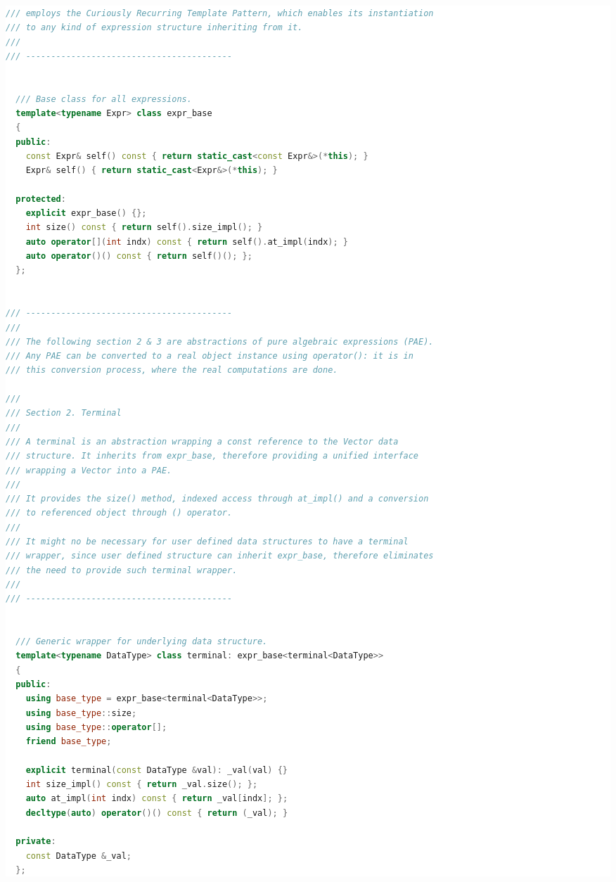 ```cpp
/// employs the Curiously Recurring Template Pattern, which enables its instantiation 
/// to any kind of expression structure inheriting from it.
///
/// -----------------------------------------


  /// Base class for all expressions.
  template<typename Expr> class expr_base
  {
  public:
    const Expr& self() const { return static_cast<const Expr&>(*this); }
    Expr& self() { return static_cast<Expr&>(*this); }

  protected:
    explicit expr_base() {};
    int size() const { return self().size_impl(); }
    auto operator[](int indx) const { return self().at_impl(indx); }
    auto operator()() const { return self()(); };
  };
  

/// -----------------------------------------
///
/// The following section 2 & 3 are abstractions of pure algebraic expressions (PAE).
/// Any PAE can be converted to a real object instance using operator(): it is in 
/// this conversion process, where the real computations are done.

///
/// Section 2. Terminal
///
/// A terminal is an abstraction wrapping a const reference to the Vector data 
/// structure. It inherits from expr_base, therefore providing a unified interface
/// wrapping a Vector into a PAE.
///
/// It provides the size() method, indexed access through at_impl() and a conversion
/// to referenced object through () operator.
/// 
/// It might no be necessary for user defined data structures to have a terminal 
/// wrapper, since user defined structure can inherit expr_base, therefore eliminates
/// the need to provide such terminal wrapper. 
///
/// -----------------------------------------


  /// Generic wrapper for underlying data structure.
  template<typename DataType> class terminal: expr_base<terminal<DataType>>
  {
  public:
    using base_type = expr_base<terminal<DataType>>;
    using base_type::size;
    using base_type::operator[];
    friend base_type;
    
    explicit terminal(const DataType &val): _val(val) {}
    int size_impl() const { return _val.size(); };
    auto at_impl(int indx) const { return _val[indx]; };
    decltype(auto) operator()() const { return (_val); }
    
  private:
    const DataType &_val;
  };


```